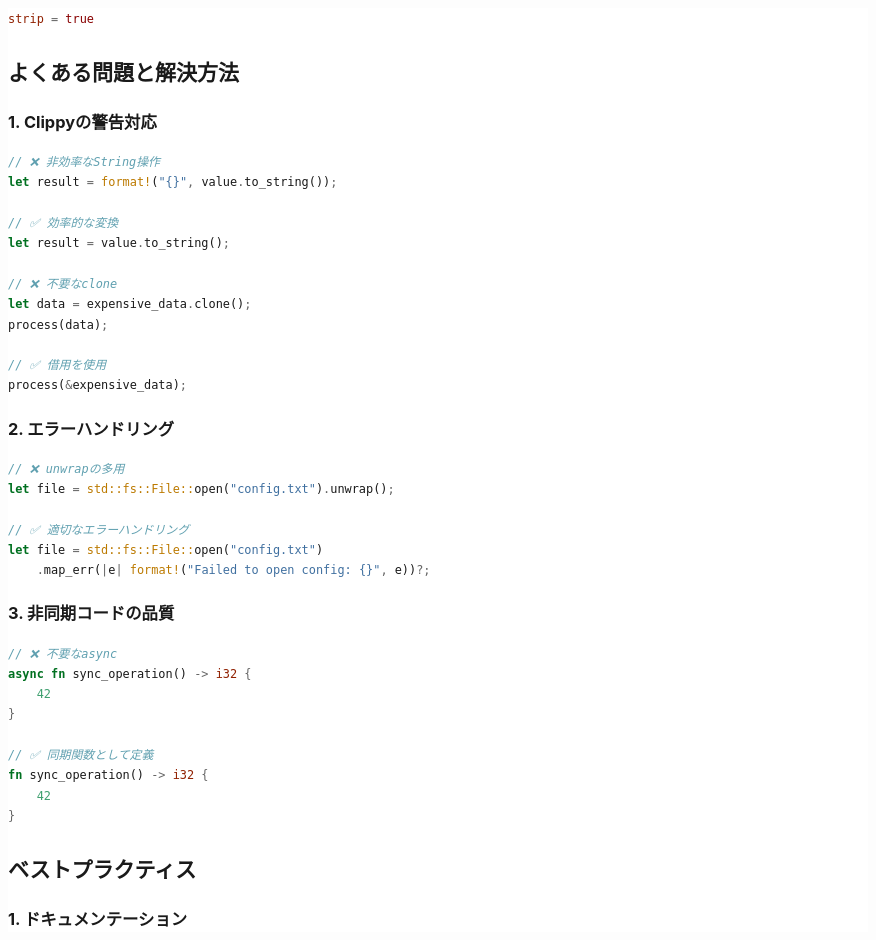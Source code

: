 ```toml
strip = true
```

## よくある問題と解決方法

### 1. Clippyの警告対応

```rust
// ❌ 非効率なString操作
let result = format!("{}", value.to_string());

// ✅ 効率的な変換
let result = value.to_string();

// ❌ 不要なclone
let data = expensive_data.clone();
process(data);

// ✅ 借用を使用
process(&expensive_data);
```

### 2. エラーハンドリング

```rust
// ❌ unwrapの多用
let file = std::fs::File::open("config.txt").unwrap();

// ✅ 適切なエラーハンドリング
let file = std::fs::File::open("config.txt")
    .map_err(|e| format!("Failed to open config: {}", e))?;
```

### 3. 非同期コードの品質

```rust
// ❌ 不要なasync
async fn sync_operation() -> i32 {
    42
}

// ✅ 同期関数として定義
fn sync_operation() -> i32 {
    42
}
```

## ベストプラクティス

### 1. ドキュメンテーション
